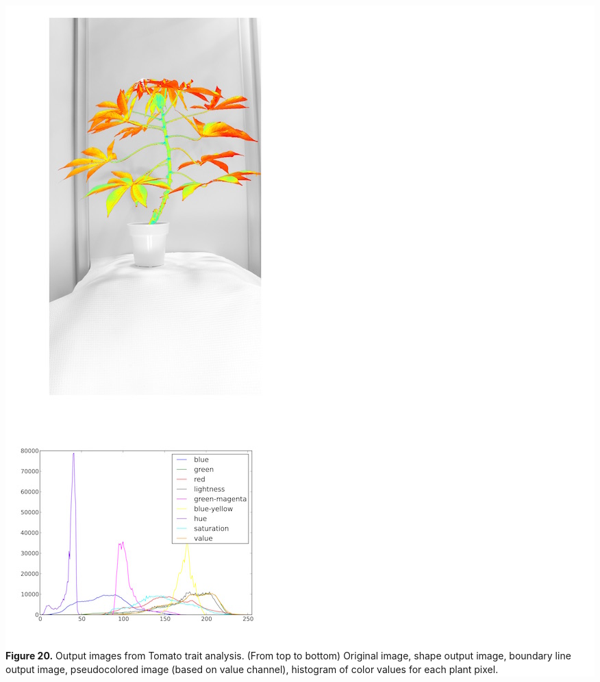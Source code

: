 ![Screenshot](img/tutorial_images/vis/cassava_3_pseudo_on_img.jpg)

![Screenshot](img/tutorial_images/vis/cassava_4_all_hist.jpg)

**Figure 20.** Output images from Tomato trait analysis. (From top to bottom) Original image, shape output image, boundary line output image, pseudocolored image (based on value channel), histogram of color values for each plant pixel.
